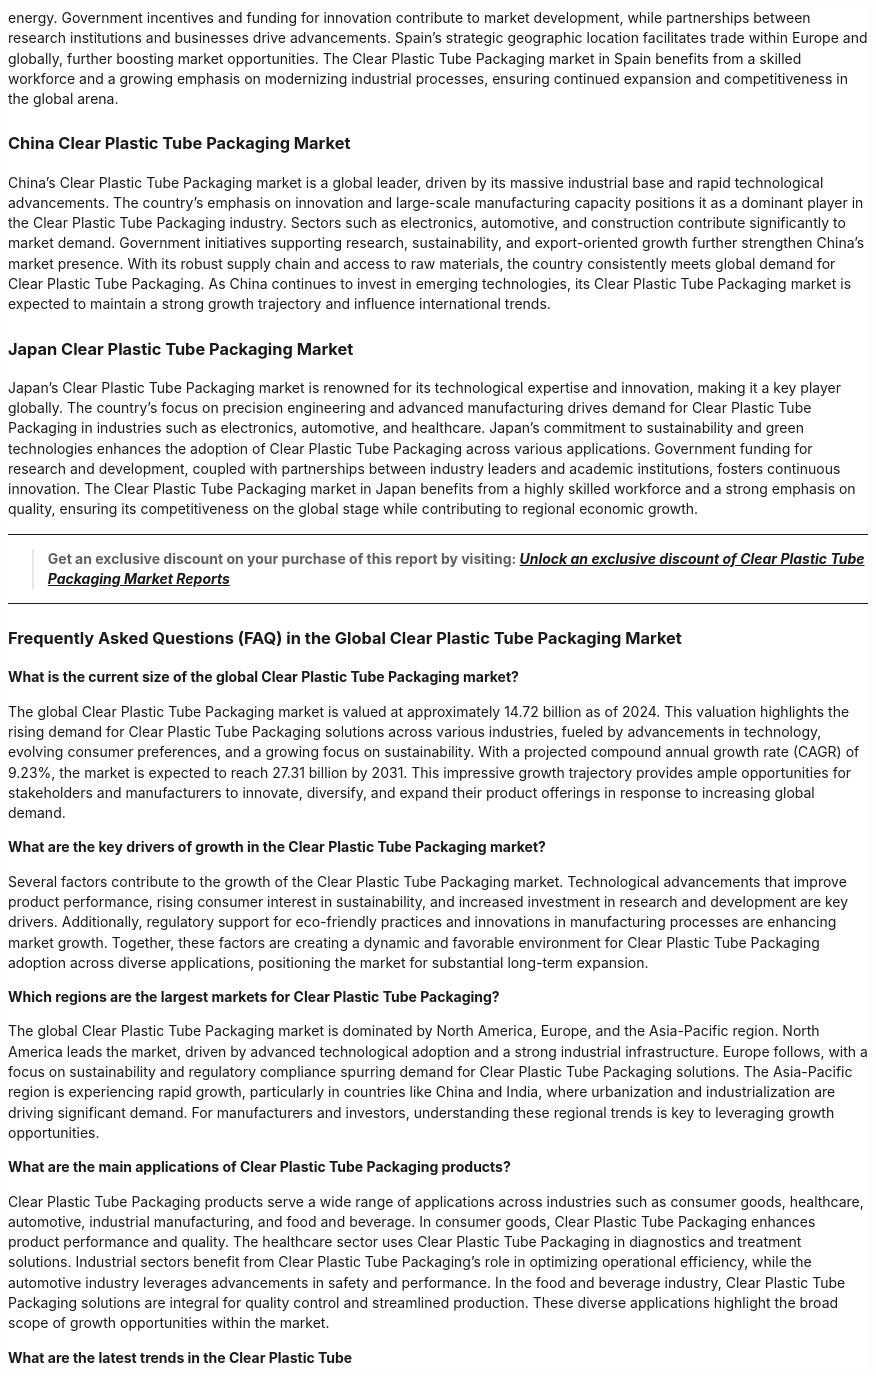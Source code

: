 energy. Government incentives and funding for innovation contribute to market development, while partnerships between research institutions and businesses drive advancements. Spain&rsquo;s strategic geographic location facilitates trade within Europe and globally, further boosting market opportunities. The Clear Plastic Tube Packaging market in Spain benefits from a skilled workforce and a growing emphasis on modernizing industrial processes, ensuring continued expansion and competitiveness in the global arena.</p><h3>China Clear Plastic Tube Packaging Market</h3><p>China&rsquo;s Clear Plastic Tube Packaging market is a global leader, driven by its massive industrial base and rapid technological advancements. The country&rsquo;s emphasis on innovation and large-scale manufacturing capacity positions it as a dominant player in the Clear Plastic Tube Packaging industry. Sectors such as electronics, automotive, and construction contribute significantly to market demand. Government initiatives supporting research, sustainability, and export-oriented growth further strengthen China&rsquo;s market presence. With its robust supply chain and access to raw materials, the country consistently meets global demand for Clear Plastic Tube Packaging. As China continues to invest in emerging technologies, its Clear Plastic Tube Packaging market is expected to maintain a strong growth trajectory and influence international trends.</p><h3>Japan Clear Plastic Tube Packaging Market</h3><p>Japan&rsquo;s Clear Plastic Tube Packaging market is renowned for its technological expertise and innovation, making it a key player globally. The country&rsquo;s focus on precision engineering and advanced manufacturing drives demand for Clear Plastic Tube Packaging in industries such as electronics, automotive, and healthcare. Japan&rsquo;s commitment to sustainability and green technologies enhances the adoption of Clear Plastic Tube Packaging across various applications. Government funding for research and development, coupled with partnerships between industry leaders and academic institutions, fosters continuous innovation. The Clear Plastic Tube Packaging market in Japan benefits from a highly skilled workforce and a strong emphasis on quality, ensuring its competitiveness on the global stage while contributing to regional economic growth.</p><hr /><blockquote><p><strong>Get an exclusive discount on your purchase of this report by visiting: <em><a href="://marketresearchpulse.com/ask-for-discount/118342?utm_source=Github&amp;utm_medium=0112">Unlock an exclusive discount of Clear Plastic Tube Packaging Market Reports</a></em>&nbsp;</strong></p></blockquote><hr /><h3>Frequently Asked Questions (FAQ) in the Global Clear Plastic Tube Packaging Market</h3><p><strong>What is the current size of the global Clear Plastic Tube Packaging market?</strong></p><p>The global Clear Plastic Tube Packaging market is valued at approximately 14.72 billion as of 2024. This valuation highlights the rising demand for Clear Plastic Tube Packaging solutions across various industries, fueled by advancements in technology, evolving consumer preferences, and a growing focus on sustainability. With a projected compound annual growth rate (CAGR) of 9.23%, the market is expected to reach 27.31 billion by 2031. This impressive growth trajectory provides ample opportunities for stakeholders and manufacturers to innovate, diversify, and expand their product offerings in response to increasing global demand.</p><p><strong>What are the key drivers of growth in the Clear Plastic Tube Packaging market?</strong></p><p>Several factors contribute to the growth of the Clear Plastic Tube Packaging market. Technological advancements that improve product performance, rising consumer interest in sustainability, and increased investment in research and development are key drivers. Additionally, regulatory support for eco-friendly practices and innovations in manufacturing processes are enhancing market growth. Together, these factors are creating a dynamic and favorable environment for Clear Plastic Tube Packaging adoption across diverse applications, positioning the market for substantial long-term expansion.</p><p><strong>Which regions are the largest markets for Clear Plastic Tube Packaging?</strong></p><p>The global Clear Plastic Tube Packaging market is dominated by North America, Europe, and the Asia-Pacific region. North America leads the market, driven by advanced technological adoption and a strong industrial infrastructure. Europe follows, with a focus on sustainability and regulatory compliance spurring demand for Clear Plastic Tube Packaging solutions. The Asia-Pacific region is experiencing rapid growth, particularly in countries like China and India, where urbanization and industrialization are driving significant demand. For manufacturers and investors, understanding these regional trends is key to leveraging growth opportunities.</p><p><strong>What are the main applications of Clear Plastic Tube Packaging products?</strong></p><p>Clear Plastic Tube Packaging products serve a wide range of applications across industries such as consumer goods, healthcare, automotive, industrial manufacturing, and food and beverage. In consumer goods, Clear Plastic Tube Packaging enhances product performance and quality. The healthcare sector uses Clear Plastic Tube Packaging in diagnostics and treatment solutions. Industrial sectors benefit from Clear Plastic Tube Packaging&rsquo;s role in optimizing operational efficiency, while the automotive industry leverages advancements in safety and performance. In the food and beverage industry, Clear Plastic Tube Packaging solutions are integral for quality control and streamlined production. These diverse applications highlight the broad scope of growth opportunities within the market.</p><p><strong>What are the latest trends in the Clear Plastic Tube